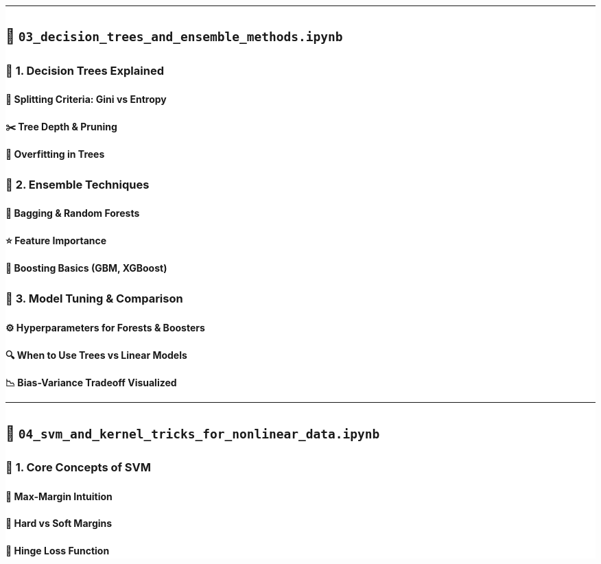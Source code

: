 
















---

## 📘 `03_decision_trees_and_ensemble_methods.ipynb`

### 🌳 <a id="trees-explained"></a>**1. Decision Trees Explained**
#### <a id="splitting-criteria"></a>🧪 Splitting Criteria: Gini vs Entropy  
#### <a id="pruning"></a>✂️ Tree Depth & Pruning  
#### <a id="overfitting-trees"></a>🚨 Overfitting in Trees  

### 🌲 <a id="ensemble-techniques"></a>**2. Ensemble Techniques**
#### <a id="bagging-forests"></a>🧺 Bagging & Random Forests  
#### <a id="feature-importance"></a>⭐ Feature Importance  
#### <a id="boosting"></a>🚀 Boosting Basics (GBM, XGBoost)  

### 🧪 <a id="model-tuning"></a>**3. Model Tuning & Comparison**
#### <a id="hyperparameters"></a>⚙️ Hyperparameters for Forests & Boosters  
#### <a id="trees-vs-linear"></a>🔍 When to Use Trees vs Linear Models  
#### <a id="bias-variance"></a>📉 Bias-Variance Tradeoff Visualized  

---

## 📘 `04_svm_and_kernel_tricks_for_nonlinear_data.ipynb`

### 🧭 <a id="svm-core"></a>**1. Core Concepts of SVM**
#### <a id="max-margin"></a>📐 Max-Margin Intuition  
#### <a id="hard-soft"></a>🧊 Hard vs Soft Margins  
#### <a id="hinge-loss"></a>📏 Hinge Loss Function  

